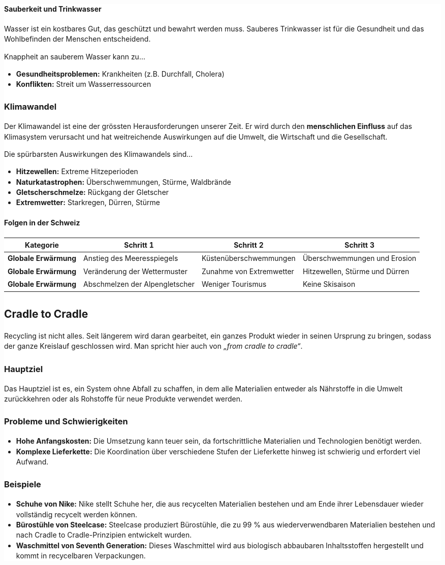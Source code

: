 #### Sauberkeit und Trinkwasser

Wasser ist ein kostbares Gut, das geschützt und bewahrt werden muss. Sauberes Trinkwasser ist für die Gesundheit und das Wohlbefinden der Menschen entscheidend.

Knappheit an sauberem Wasser kann zu...

- **Gesundheitsproblemen:** Krankheiten (z.B. Durchfall, Cholera)
- **Konflikten:** Streit um Wasserressourcen

### Klimawandel

Der Klimawandel ist eine der grössten Herausforderungen unserer Zeit. Er wird durch den **menschlichen Einfluss** auf das Klimasystem verursacht und hat weitreichende Auswirkungen auf die Umwelt, die Wirtschaft und die Gesellschaft.

Die spürbarsten Auswirkungen des Klimawandels sind...

- **Hitzewellen:** Extreme Hitzeperioden
- **Naturkatastrophen:** Überschwemmungen, Stürme, Waldbrände
- **Gletscherschmelze:** Rückgang der Gletscher
- **Extremwetter:** Starkregen, Dürren, Stürme

#### Folgen in der Schweiz

| Kategorie | Schritt 1 | Schritt 2 | Schritt 3 |
|-----------|-----------|-----------|-----------|
| **Globale Erwärmung** | Anstieg des Meeresspiegels | Küstenüberschwemmungen | Überschwemmungen und Erosion |
| **Globale Erwärmung** | Veränderung der Wettermuster | Zunahme von Extremwetter | Hitzewellen, Stürme und Dürren |
| **Globale Erwärmung** | Abschmelzen der Alpengletscher | Weniger Tourismus | Keine Skisaison |

## Cradle to Cradle

Recycling ist nicht alles. Seit längerem wird daran gearbeitet, ein ganzes Produkt wieder in seinen Ursprung zu bringen, sodass der ganze Kreislauf geschlossen wird. Man spricht hier auch von _„from cradle to cradle“_.

### Hauptziel

Das Hauptziel ist es, ein System ohne Abfall zu schaffen, in dem alle Materialien entweder als Nährstoffe in die Umwelt zurückkehren oder als Rohstoffe für neue Produkte verwendet werden.

### Probleme und Schwierigkeiten

- **Hohe Anfangskosten:** Die Umsetzung kann teuer sein, da fortschrittliche Materialien und Technologien benötigt werden.
- **Komplexe Lieferkette:** Die Koordination über verschiedene Stufen der Lieferkette hinweg ist schwierig und erfordert viel Aufwand.

### Beispiele

- **Schuhe von Nike:** Nike stellt Schuhe her, die aus recycelten Materialien bestehen und am Ende ihrer Lebensdauer wieder vollständig recycelt werden können.
- **Bürostühle von Steelcase:** Steelcase produziert Bürostühle, die zu 99 % aus wiederverwendbaren Materialien bestehen und nach Cradle to Cradle-Prinzipien entwickelt wurden.
- **Waschmittel von Seventh Generation:** Dieses Waschmittel wird aus biologisch abbaubaren Inhaltsstoffen hergestellt und kommt in recycelbaren Verpackungen.
